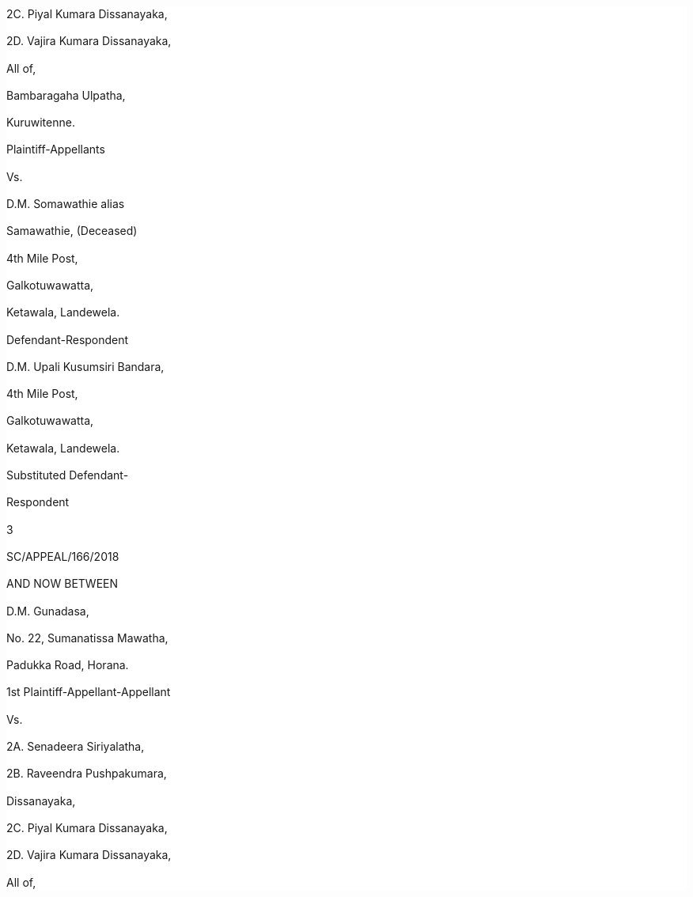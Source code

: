 2C. Piyal Kumara Dissanayaka,

2D. Vajira Kumara Dissanayaka,

All of,

Bambaragaha Ulpatha,

Kuruwitenne.

Plaintiff-Appellants

Vs.

D.M. Somawathie alias

Samawathie, (Deceased)

4th Mile Post,

Galkotuwawatta,

Ketawala, Landewela.

Defendant-Respondent

D.M. Upali Kusumsiri Bandara,

4th Mile Post,

Galkotuwawatta,

Ketawala, Landewela.

Substituted Defendant-

Respondent

3

SC/APPEAL/166/2018

AND NOW BETWEEN

D.M. Gunadasa,

No. 22, Sumanatissa Mawatha,

Padukka Road, Horana.

1st Plaintiff-Appellant-Appellant

Vs.

2A. Senadeera Siriyalatha,

2B. Raveendra Pushpakumara,

Dissanayaka,

2C. Piyal Kumara Dissanayaka,

2D. Vajira Kumara Dissanayaka,

All of,

